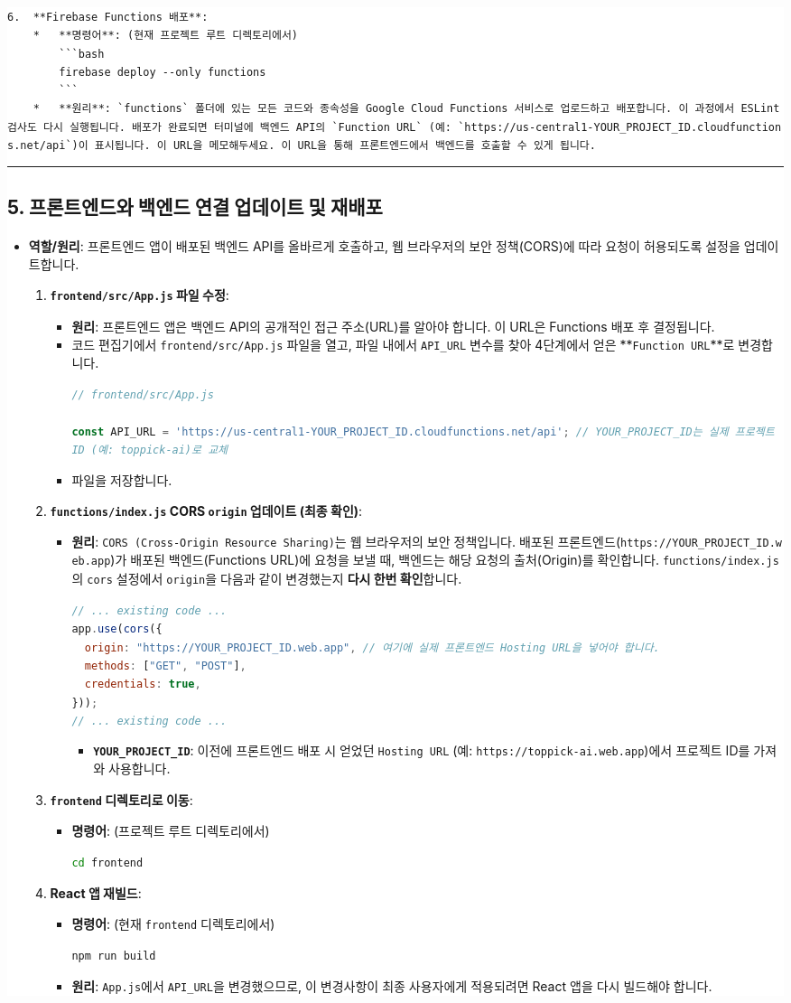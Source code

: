     6.  **Firebase Functions 배포**:
        *   **명령어**: (현재 프로젝트 루트 디렉토리에서)
            ```bash
            firebase deploy --only functions
            ```
        *   **원리**: `functions` 폴더에 있는 모든 코드와 종속성을 Google Cloud Functions 서비스로 업로드하고 배포합니다. 이 과정에서 ESLint 검사도 다시 실행됩니다. 배포가 완료되면 터미널에 백엔드 API의 `Function URL` (예: `https://us-central1-YOUR_PROJECT_ID.cloudfunctions.net/api`)이 표시됩니다. 이 URL을 메모해두세요. 이 URL을 통해 프론트엔드에서 백엔드를 호출할 수 있게 됩니다.

---

## 5. 프론트엔드와 백엔드 연결 업데이트 및 재배포

*   **역할/원리**: 프론트엔드 앱이 배포된 백엔드 API를 올바르게 호출하고, 웹 브라우저의 보안 정책(CORS)에 따라 요청이 허용되도록 설정을 업데이트합니다.

    1.  **`frontend/src/App.js` 파일 수정**:
        *   **원리**: 프론트엔드 앱은 백엔드 API의 공개적인 접근 주소(URL)를 알아야 합니다. 이 URL은 Functions 배포 후 결정됩니다.
        *   코드 편집기에서 `frontend/src/App.js` 파일을 열고, 파일 내에서 `API_URL` 변수를 찾아 4단계에서 얻은 **`Function URL`**로 변경합니다.
            ```javascript
            // frontend/src/App.js

            const API_URL = 'https://us-central1-YOUR_PROJECT_ID.cloudfunctions.net/api'; // YOUR_PROJECT_ID는 실제 프로젝트 ID (예: toppick-ai)로 교체
            ```
        *   파일을 저장합니다.

    2.  **`functions/index.js` CORS `origin` 업데이트 (최종 확인)**:
        *   **원리**: `CORS (Cross-Origin Resource Sharing)`는 웹 브라우저의 보안 정책입니다. 배포된 프론트엔드(`https://YOUR_PROJECT_ID.web.app`)가 배포된 백엔드(Functions URL)에 요청을 보낼 때, 백엔드는 해당 요청의 출처(Origin)를 확인합니다. `functions/index.js`의 `cors` 설정에서 `origin`을 다음과 같이 변경했는지 **다시 한번 확인**합니다.
            ```javascript
            // ... existing code ...
            app.use(cors({
              origin: "https://YOUR_PROJECT_ID.web.app", // 여기에 실제 프론트엔드 Hosting URL을 넣어야 합니다.
              methods: ["GET", "POST"],
              credentials: true,
            }));
            // ... existing code ...
            ```
            *   **`YOUR_PROJECT_ID`**: 이전에 프론트엔드 배포 시 얻었던 `Hosting URL` (예: `https://toppick-ai.web.app`)에서 프로젝트 ID를 가져와 사용합니다.

    3.  **`frontend` 디렉토리로 이동**:
        *   **명령어**: (프로젝트 루트 디렉토리에서)
            ```bash
            cd frontend
            ```

    4.  **React 앱 재빌드**:
        *   **명령어**: (현재 `frontend` 디렉토리에서)
            ```bash
            npm run build
            ```
        *   **원리**: `App.js`에서 `API_URL`을 변경했으므로, 이 변경사항이 최종 사용자에게 적용되려면 React 앱을 다시 빌드해야 합니다.
